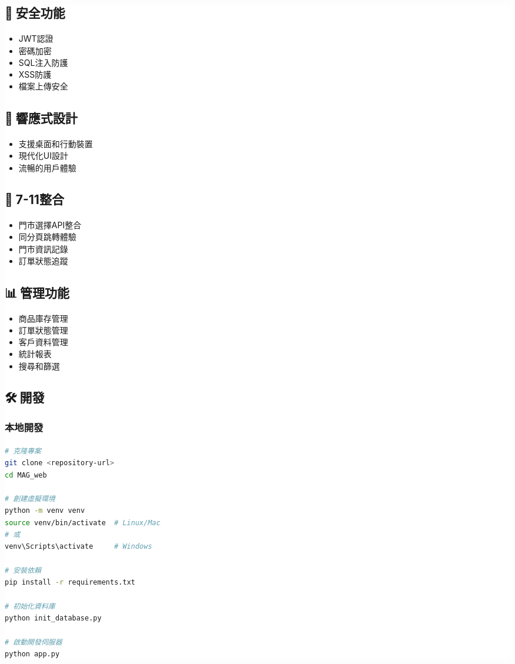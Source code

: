 ## 🔐 安全功能

- JWT認證
- 密碼加密
- SQL注入防護
- XSS防護
- 檔案上傳安全

## 📱 響應式設計

- 支援桌面和行動裝置
- 現代化UI設計
- 流暢的用戶體驗

## 🏪 7-11整合

- 門市選擇API整合
- 同分頁跳轉體驗
- 門市資訊記錄
- 訂單狀態追蹤

## 📊 管理功能

- 商品庫存管理
- 訂單狀態管理
- 客戶資料管理
- 統計報表
- 搜尋和篩選

## 🛠️ 開發

### 本地開發
```bash
# 克隆專案
git clone <repository-url>
cd MAG_web

# 創建虛擬環境
python -m venv venv
source venv/bin/activate  # Linux/Mac
# 或
venv\Scripts\activate     # Windows

# 安裝依賴
pip install -r requirements.txt

# 初始化資料庫
python init_database.py

# 啟動開發伺服器
python app.py
```
